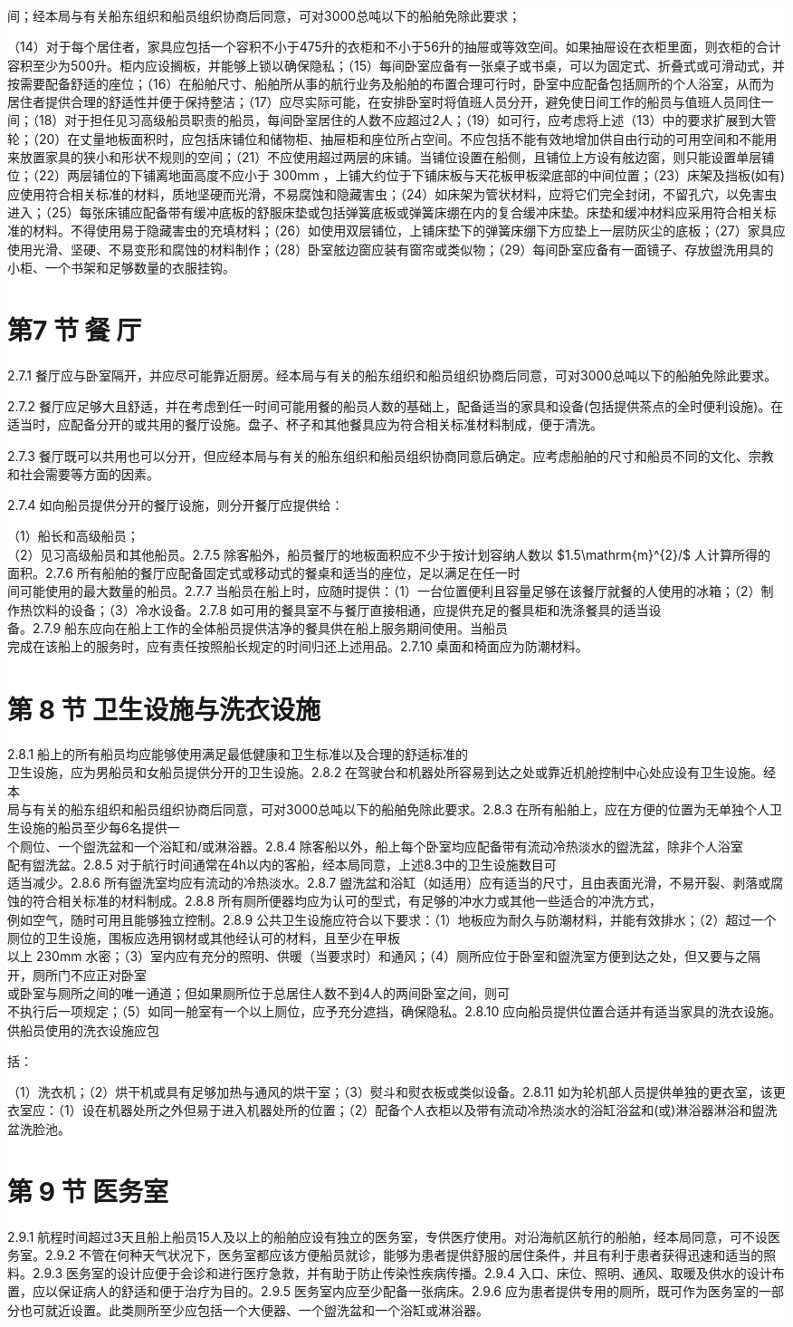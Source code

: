 间；经本局与有关船东组织和船员组织协商后同意，可对3000总吨以下的船舶免除此要求；  

（14）对于每个居住者，家具应包括一个容积不小于475升的衣柜和不小于56升的抽屉或等效空间。如果抽屉设在衣柜里面，则衣柜的合计容积至少为500升。柜内应设搁板，并能够上锁以确保隐私；（15）每间卧室应备有一张桌子或书桌，可以为固定式、折叠式或可滑动式，并按需要配备舒适的座位；（16）在船舶尺寸、船舶所从事的航行业务及船舶的布置合理可行时，卧室中应配备包括厕所的个人浴室，从而为居住者提供合理的舒适性并便于保持整洁；（17）应尽实际可能，在安排卧室时将值班人员分开，避免使日间工作的船员与值班人员同住一间；（18）对于担任见习高级船员职责的船员，每间卧室居住的人数不应超过2人；（19）如可行，应考虑将上述（13）中的要求扩展到大管轮；（20）在丈量地板面积时，应包括床铺位和储物柜、抽屉柜和座位所占空间。不应包括不能有效地增加供自由行动的可用空间和不能用来放置家具的狭小和形状不规则的空间；（21）不应使用超过两层的床铺。当铺位设置在船侧，且铺位上方设有舷边窗，则只能设置单层铺位；（22）两层铺位的下铺离地面高度不应小于 $300\mathrm{mm}$ ，上铺大约位于下铺床板与天花板甲板梁底部的中间位置；（23）床架及挡板(如有)应使用符合相关标准的材料，质地坚硬而光滑，不易腐蚀和隐藏害虫；（24）如床架为管状材料，应将它们完全封闭，不留孔穴，以免害虫进入；（25）每张床铺应配备带有缓冲底板的舒服床垫或包括弹簧底板或弹簧床绷在内的复合缓冲床垫。床垫和缓冲材料应采用符合相关标准的材料。不得使用易于隐藏害虫的充填材料；（26）如使用双层铺位，上铺床垫下的弹簧床绷下方应垫上一层防灰尘的底板；（27）家具应使用光滑、坚硬、不易变形和腐蚀的材料制作；（28）卧室舷边窗应装有窗帘或类似物；（29）每间卧室应备有一面镜子、存放盥洗用具的小柜、一个书架和足够数量的衣服挂钩。  

# 第7 节 餐 厅  

2.7.1 餐厅应与卧室隔开，并应尽可能靠近厨房。经本局与有关的船东组织和船员组织协商后同意，可对3000总吨以下的船舶免除此要求。  

2.7.2 餐厅应足够大且舒适，并在考虑到任一时间可能用餐的船员人数的基础上，配备适当的家具和设备(包括提供茶点的全时便利设施)。在适当时，应配备分开的或共用的餐厅设施。盘子、杯子和其他餐具应为符合相关标准材料制成，便于清洗。  

2.7.3 餐厅既可以共用也可以分开，但应经本局与有关的船东组织和船员组织协商同意后确定。应考虑船舶的尺寸和船员不同的文化、宗教和社会需要等方面的因素。  

2.7.4 如向船员提供分开的餐厅设施，则分开餐厅应提供给：  

（1）船长和高级船员；  
（2）见习高级船员和其他船员。2.7.5 除客船外，船员餐厅的地板面积应不少于按计划容纳人数以 $1.5\mathrm{m}^{2}/\$ 人计算所得的  
面积。2.7.6 所有船舶的餐厅应配备固定式或移动式的餐桌和适当的座位，足以满足在任一时  
间可能使用的最大数量的船员。2.7.7 当船员在船上时，应随时提供：（1）一台位置便利且容量足够在该餐厅就餐的人使用的冰箱；（2）制作热饮料的设备；（3）冷水设备。2.7.8 如可用的餐具室不与餐厅直接相通，应提供充足的餐具柜和洗涤餐具的适当设  
备。2.7.9 船东应向在船上工作的全体船员提供洁净的餐具供在船上服务期间使用。当船员  
完成在该船上的服务时，应有责任按照船长规定的时间归还上述用品。2.7.10 桌面和椅面应为防潮材料。  

# 第 8 节 卫生设施与洗衣设施  

2.8.1 船上的所有船员均应能够使用满足最低健康和卫生标准以及合理的舒适标准的  
卫生设施，应为男船员和女船员提供分开的卫生设施。2.8.2 在驾驶台和机器处所容易到达之处或靠近机舱控制中心处应设有卫生设施。经本  
局与有关的船东组织和船员组织协商后同意，可对3000总吨以下的船舶免除此要求。2.8.3 在所有船舶上，应在方便的位置为无单独个人卫生设施的船员至少每6名提供一  
个厕位、一个盥洗盆和一个浴缸和/或淋浴器。2.8.4 除客船以外，船上每个卧室均应配备带有流动冷热淡水的盥洗盆，除非个人浴室  
配有盥洗盆。2.8.5 对于航行时间通常在4h以内的客船，经本局同意，上述8.3中的卫生设施数目可  
适当减少。2.8.6 所有盥洗室均应有流动的冷热淡水。2.8.7 盥洗盆和浴缸（如适用）应有适当的尺寸，且由表面光滑，不易开裂、剥落或腐  
蚀的符合相关标准的材料制成。2.8.8 所有厕所便器均应为认可的型式，有足够的冲水力或其他一些适合的冲洗方式，  
例如空气，随时可用且能够独立控制。2.8.9 公共卫生设施应符合以下要求：（1）地板应为耐久与防潮材料，并能有效排水；（2）超过一个厕位的卫生设施，围板应选用钢材或其他经认可的材料，且至少在甲板  
以上 $230\mathrm{mm}$ 水密；（3）室内应有充分的照明、供暖（当要求时）和通风；（4）厕所应位于卧室和盥洗室方便到达之处，但又要与之隔开，厕所门不应正对卧室  
或卧室与厕所之间的唯一通道；但如果厕所位于总居住人数不到4人的两间卧室之间，则可  
不执行后一项规定；（5）如同一舱室有一个以上厕位，应予充分遮挡，确保隐私。2.8.10 应向船员提供位置合适并有适当家具的洗衣设施。供船员使用的洗衣设施应包  

括：  

（1）洗衣机；（2）烘干机或具有足够加热与通风的烘干室；（3）熨斗和熨衣板或类似设备。2.8.11 如为轮机部人员提供单独的更衣室，该更衣室应：（1）设在机器处所之外但易于进入机器处所的位置；（2）配备个人衣柜以及带有流动冷热淡水的浴缸浴盆和(或)淋浴器淋浴和盥洗盆洗脸池。  

# 第 9 节 医务室  

2.9.1 航程时间超过3天且船上船员15人及以上的船舶应设有独立的医务室，专供医疗使用。对沿海航区航行的船舶，经本局同意，可不设医务室。2.9.2 不管在何种天气状况下，医务室都应该方便船员就诊，能够为患者提供舒服的居住条件，并且有利于患者获得迅速和适当的照料。2.9.3 医务室的设计应便于会诊和进行医疗急救，并有助于防止传染性疾病传播。2.9.4 入口、床位、照明、通风、取暖及供水的设计布置，应以保证病人的舒适和便于治疗为目的。2.9.5 医务室内应至少配备一张病床。2.9.6 应为患者提供专用的厕所，既可作为医务室的一部分也可就近设置。此类厕所至少应包括一个大便器、一个盥洗盆和一个浴缸或淋浴器。  
